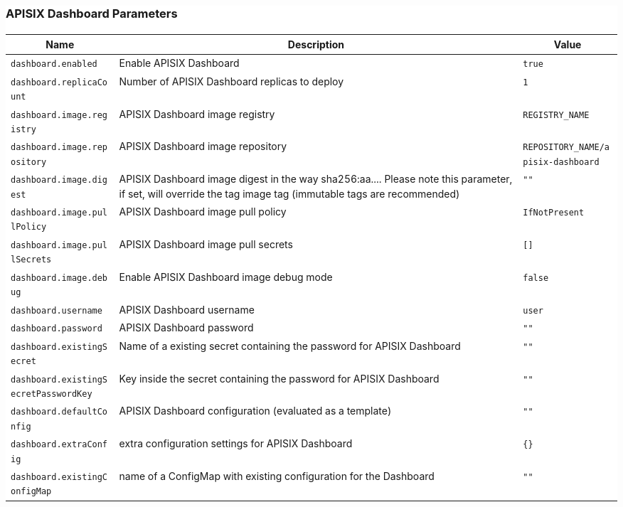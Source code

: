 ### APISIX Dashboard Parameters

| Name                                                          | Description                                                                                                                                                                                                                           | Value                              |
| ------------------------------------------------------------- | ------------------------------------------------------------------------------------------------------------------------------------------------------------------------------------------------------------------------------------- | ---------------------------------- |
| `dashboard.enabled`                                           | Enable APISIX Dashboard                                                                                                                                                                                                               | `true`                             |
| `dashboard.replicaCount`                                      | Number of APISIX Dashboard replicas to deploy                                                                                                                                                                                         | `1`                                |
| `dashboard.image.registry`                                    | APISIX Dashboard image registry                                                                                                                                                                                                       | `REGISTRY_NAME`                    |
| `dashboard.image.repository`                                  | APISIX Dashboard image repository                                                                                                                                                                                                     | `REPOSITORY_NAME/apisix-dashboard` |
| `dashboard.image.digest`                                      | APISIX Dashboard image digest in the way sha256:aa.... Please note this parameter, if set, will override the tag image tag (immutable tags are recommended)                                                                           | `""`                               |
| `dashboard.image.pullPolicy`                                  | APISIX Dashboard image pull policy                                                                                                                                                                                                    | `IfNotPresent`                     |
| `dashboard.image.pullSecrets`                                 | APISIX Dashboard image pull secrets                                                                                                                                                                                                   | `[]`                               |
| `dashboard.image.debug`                                       | Enable APISIX Dashboard image debug mode                                                                                                                                                                                              | `false`                            |
| `dashboard.username`                                          | APISIX Dashboard username                                                                                                                                                                                                             | `user`                             |
| `dashboard.password`                                          | APISIX Dashboard password                                                                                                                                                                                                             | `""`                               |
| `dashboard.existingSecret`                                    | Name of a existing secret containing the password for APISIX Dashboard                                                                                                                                                                | `""`                               |
| `dashboard.existingSecretPasswordKey`                         | Key inside the secret containing the password for APISIX Dashboard                                                                                                                                                                    | `""`                               |
| `dashboard.defaultConfig`                                     | APISIX Dashboard configuration (evaluated as a template)                                                                                                                                                                              | `""`                               |
| `dashboard.extraConfig`                                       | extra configuration settings for APISIX Dashboard                                                                                                                                                                                     | `{}`                               |
| `dashboard.existingConfigMap`                                 | name of a ConfigMap with existing configuration for the Dashboard                                                                                                                                                                     | `""`                               |